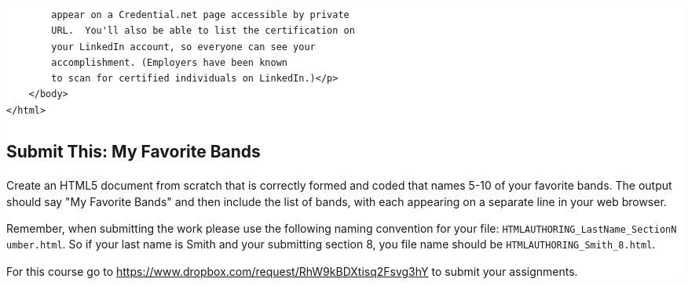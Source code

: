 ```
        appear on a Credential.net page accessible by private 
        URL.  You'll also be able to list the certification on 
        your LinkedIn account, so everyone can see your 
        accomplishment. (Employers have been known 
        to scan for certified individuals on LinkedIn.)</p>
    </body>
</html>
```

## Submit This: My Favorite Bands
Create an HTML5 document from scratch that is correctly formed and coded that names 5-10 of your favorite bands. The output should say "My Favorite Bands" and then include the list of bands, with each appearing on a separate line in your web browser.

Remember, when submitting the work please use the following naming convention for your file:   `HTMLAUTHORING_LastName_SectionNumber.html`.  So if your last name is Smith and your submitting section 8, you file name should be `HTMLAUTHORING_Smith_8.html`.

For this course go to https://www.dropbox.com/request/RhW9kBDXtisq2Fsvg3hY to submit your assignments.

